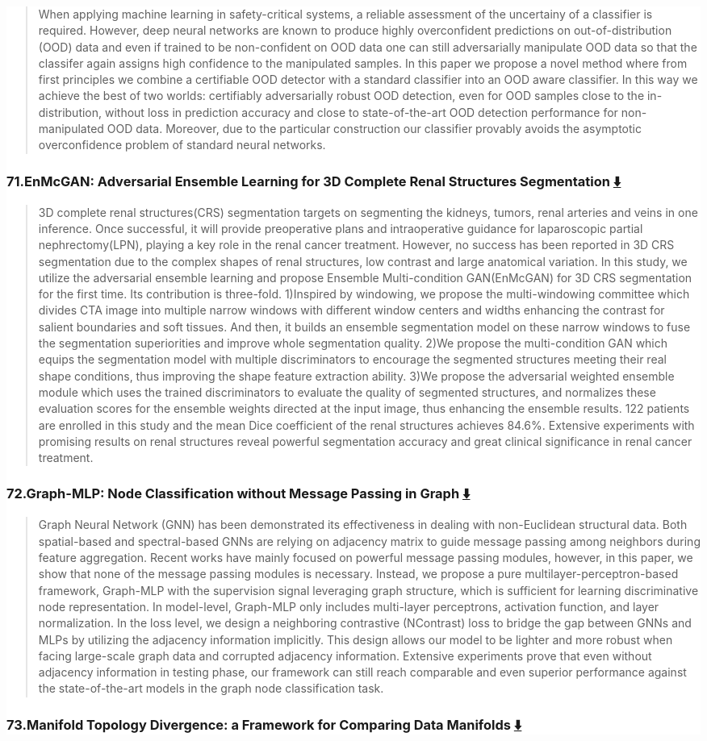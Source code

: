 >  When applying machine learning in safety-critical systems, a reliable assessment of the uncertainy of a classifier is required. However, deep neural networks are known to produce highly overconfident predictions on out-of-distribution (OOD) data and even if trained to be non-confident on OOD data one can still adversarially manipulate OOD data so that the classifer again assigns high confidence to the manipulated samples. In this paper we propose a novel method where from first principles we combine a certifiable OOD detector with a standard classifier into an OOD aware classifier. In this way we achieve the best of two worlds: certifiably adversarially robust OOD detection, even for OOD samples close to the in-distribution, without loss in prediction accuracy and close to state-of-the-art OOD detection performance for non-manipulated OOD data. Moreover, due to the particular construction our classifier provably avoids the asymptotic overconfidence problem of standard neural networks.      
### 71.EnMcGAN: Adversarial Ensemble Learning for 3D Complete Renal Structures Segmentation  [ :arrow_down: ](https://arxiv.org/pdf/2106.04130.pdf)
>  3D complete renal structures(CRS) segmentation targets on segmenting the kidneys, tumors, renal arteries and veins in one inference. Once successful, it will provide preoperative plans and intraoperative guidance for laparoscopic partial nephrectomy(LPN), playing a key role in the renal cancer treatment. However, no success has been reported in 3D CRS segmentation due to the complex shapes of renal structures, low contrast and large anatomical variation. In this study, we utilize the adversarial ensemble learning and propose Ensemble Multi-condition GAN(EnMcGAN) for 3D CRS segmentation for the first time. Its contribution is three-fold. 1)Inspired by windowing, we propose the multi-windowing committee which divides CTA image into multiple narrow windows with different window centers and widths enhancing the contrast for salient boundaries and soft tissues. And then, it builds an ensemble segmentation model on these narrow windows to fuse the segmentation superiorities and improve whole segmentation quality. 2)We propose the multi-condition GAN which equips the segmentation model with multiple discriminators to encourage the segmented structures meeting their real shape conditions, thus improving the shape feature extraction ability. 3)We propose the adversarial weighted ensemble module which uses the trained discriminators to evaluate the quality of segmented structures, and normalizes these evaluation scores for the ensemble weights directed at the input image, thus enhancing the ensemble results. 122 patients are enrolled in this study and the mean Dice coefficient of the renal structures achieves 84.6%. Extensive experiments with promising results on renal structures reveal powerful segmentation accuracy and great clinical significance in renal cancer treatment.      
### 72.Graph-MLP: Node Classification without Message Passing in Graph  [ :arrow_down: ](https://arxiv.org/pdf/2106.04051.pdf)
>  Graph Neural Network (GNN) has been demonstrated its effectiveness in dealing with non-Euclidean structural data. Both spatial-based and spectral-based GNNs are relying on adjacency matrix to guide message passing among neighbors during feature aggregation. Recent works have mainly focused on powerful message passing modules, however, in this paper, we show that none of the message passing modules is necessary. Instead, we propose a pure multilayer-perceptron-based framework, Graph-MLP with the supervision signal leveraging graph structure, which is sufficient for learning discriminative node representation. In model-level, Graph-MLP only includes multi-layer perceptrons, activation function, and layer normalization. In the loss level, we design a neighboring contrastive (NContrast) loss to bridge the gap between GNNs and MLPs by utilizing the adjacency information implicitly. This design allows our model to be lighter and more robust when facing large-scale graph data and corrupted adjacency information. Extensive experiments prove that even without adjacency information in testing phase, our framework can still reach comparable and even superior performance against the state-of-the-art models in the graph node classification task.      
### 73.Manifold Topology Divergence: a Framework for Comparing Data Manifolds  [ :arrow_down: ](https://arxiv.org/pdf/2106.04024.pdf)